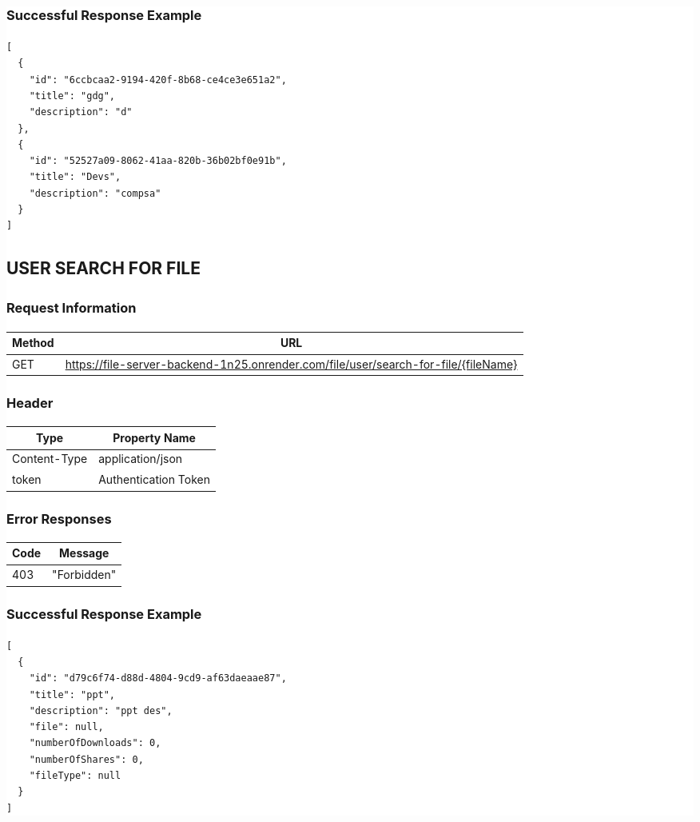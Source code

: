 ### Successful Response Example
```
[
  {
    "id": "6ccbcaa2-9194-420f-8b68-ce4ce3e651a2",
    "title": "gdg",
    "description": "d"
  },
  {
    "id": "52527a09-8062-41aa-820b-36b02bf0e91b",
    "title": "Devs",
    "description": "compsa"
  }
]
```

## USER SEARCH FOR FILE

### Request Information

| Method | URL                                                                                |
|--------|------------------------------------------------------------------------------------|
| GET    | https://file-server-backend-1n25.onrender.com/file/user/search-for-file/{fileName} |

### Header

| Type         | Property Name        |
|--------------|----------------------|
| Content-Type | application/json     |
| token        | Authentication Token |


### Error Responses

| Code | Message     |
|------|-------------| 
| 403  | "Forbidden" |


### Successful Response Example

```
[
  {
    "id": "d79c6f74-d88d-4804-9cd9-af63daeaae87",
    "title": "ppt",
    "description": "ppt des",
    "file": null,
    "numberOfDownloads": 0,
    "numberOfShares": 0,
    "fileType": null
  }
]
```
